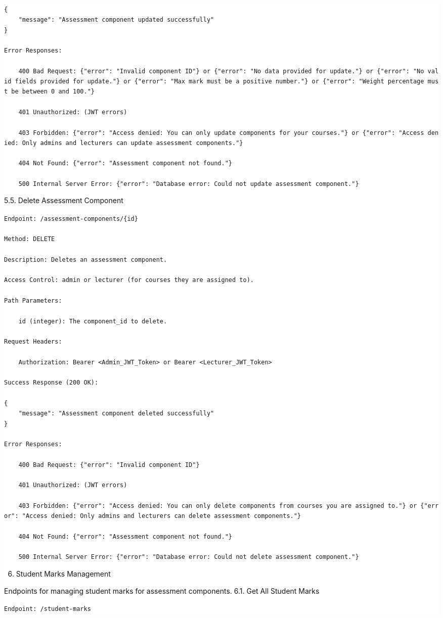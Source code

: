     {
        "message": "Assessment component updated successfully"
    }

    Error Responses:

        400 Bad Request: {"error": "Invalid component ID"} or {"error": "No data provided for update."} or {"error": "No valid fields provided for update."} or {"error": "Max mark must be a positive number."} or {"error": "Weight percentage must be between 0 and 100."}

        401 Unauthorized: (JWT errors)

        403 Forbidden: {"error": "Access denied: You can only update components for your courses."} or {"error": "Access denied: Only admins and lecturers can update assessment components."}

        404 Not Found: {"error": "Assessment component not found."}

        500 Internal Server Error: {"error": "Database error: Could not update assessment component."}

5.5. Delete Assessment Component

    Endpoint: /assessment-components/{id}

    Method: DELETE

    Description: Deletes an assessment component.

    Access Control: admin or lecturer (for courses they are assigned to).

    Path Parameters:

        id (integer): The component_id to delete.

    Request Headers:

        Authorization: Bearer <Admin_JWT_Token> or Bearer <Lecturer_JWT_Token>

    Success Response (200 OK):

    {
        "message": "Assessment component deleted successfully"
    }

    Error Responses:

        400 Bad Request: {"error": "Invalid component ID"}

        401 Unauthorized: (JWT errors)

        403 Forbidden: {"error": "Access denied: You can only delete components from courses you are assigned to."} or {"error": "Access denied: Only admins and lecturers can delete assessment components."}

        404 Not Found: {"error": "Assessment component not found."}

        500 Internal Server Error: {"error": "Database error: Could not delete assessment component."}

6. Student Marks Management

Endpoints for managing student marks for assessment components.
6.1. Get All Student Marks

    Endpoint: /student-marks
